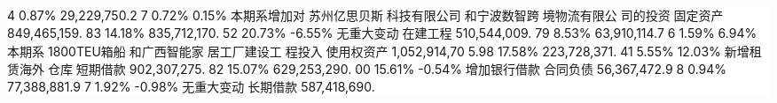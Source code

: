 4
0.87%
29,229,750.2
7
0.72%
0.15%
本期系增加对
苏州亿思贝斯
科技有限公司
和宁波数智跨
境物流有限公
司的投资
固定资产
849,465,159.
83
14.18%
835,712,170.
52
20.73%
-6.55%
无重大变动
在建工程
510,544,009.
79
8.53%
63,910,114.7
6
1.59%
6.94%
本期系
1800TEU箱船
和广西智能家
居工厂建设工
程投入
使用权资产
1,052,914,70
5.98
17.58%
223,728,371.
41
5.55%
12.03%
新增租赁海外
仓库
短期借款
902,307,275.
82
15.07%
629,253,290.
00
15.61%
-0.54%
增加银行借款
合同负债
56,367,472.9
8
0.94%
77,388,881.9
7
1.92%
-0.98%
无重大变动
长期借款
587,418,690.